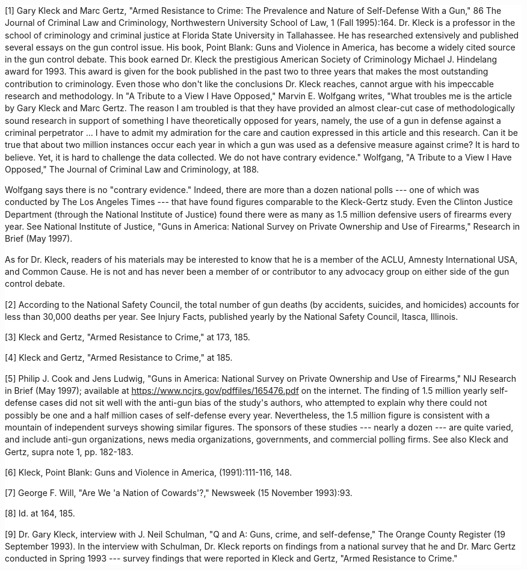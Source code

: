\[1\] Gary Kleck and Marc Gertz, "Armed Resistance to Crime: The Prevalence and Nature of Self-Defense With a Gun," 86 The Journal of Criminal Law and Criminology, Northwestern University School of Law, 1 (Fall 1995):164. Dr. Kleck is a professor in the school of criminology and criminal justice at Florida State University in Tallahassee. He has researched extensively and published several essays on the gun control issue. His book, Point Blank: Guns and Violence in America, has become a widely cited source in the gun control debate. This book earned Dr. Kleck the prestigious American Society of Criminology Michael J. Hindelang award for 1993. This award is given for the book published in the past two to three years that makes the most outstanding contribution to criminology. Even those who don't like the conclusions Dr. Kleck reaches, cannot argue with his impeccable research and methodology. In "A Tribute to a View I Have Opposed," Marvin E. Wolfgang writes, "What troubles me is the article by Gary Kleck and Marc Gertz. The reason I am troubled is that they have provided an almost clear-cut case of methodologically sound research in support of something I have theoretically opposed for years, namely, the use of a gun in defense against a criminal perpetrator ... I have to admit my admiration for the care and caution expressed in this article and this research. Can it be true that about two million instances occur each year in which a gun was used as a defensive measure against crime? It is hard to believe. Yet, it is hard to challenge the data collected. We do not have contrary evidence." Wolfgang, "A Tribute to a View I Have Opposed," The Journal of Criminal Law and Criminology, at 188.

Wolfgang says there is no "contrary evidence." Indeed, there are more than a dozen national polls --- one of which was conducted by The Los Angeles Times --- that have found figures comparable to the Kleck-Gertz study. Even the Clinton Justice Department (through the National Institute of Justice) found there were as many as 1.5 million defensive users of firearms every year. See National Institute of Justice, "Guns in America: National Survey on Private Ownership and Use of Firearms," Research in Brief (May 1997).

As for Dr. Kleck, readers of his materials may be interested to know that he is a member of the ACLU, Amnesty International USA, and Common Cause. He is not and has never been a member of or contributor to any advocacy group on either side of the gun control debate.

\[2\] According to the National Safety Council, the total number of gun deaths (by accidents, suicides, and homicides) accounts for less than 30,000 deaths per year. See Injury Facts, published yearly by the National Safety Council, Itasca, Illinois.

\[3\] Kleck and Gertz, "Armed Resistance to Crime," at 173, 185.

\[4\] Kleck and Gertz, "Armed Resistance to Crime," at 185.

\[5\] Philip J. Cook and Jens Ludwig, "Guns in America: National Survey on Private Ownership and Use of Firearms," NIJ Research in Brief (May 1997); available at https://www.ncjrs.gov/pdffiles/165476.pdf on the internet. The finding of 1.5 million yearly self-defense cases did not sit well with the anti-gun bias of the study's authors, who attempted to explain why there could not possibly be one and a half million cases of self-defense every year. Nevertheless, the 1.5 million figure is consistent with a mountain of independent surveys showing similar figures. The sponsors of these studies --- nearly a dozen --- are quite varied, and include anti-gun organizations, news media organizations, governments, and commercial polling firms. See also Kleck and Gertz, supra note 1, pp. 182-183.

\[6\] Kleck, Point Blank: Guns and Violence in America, (1991):111-116, 148.

\[7\] George F. Will, "Are We 'a Nation of Cowards'?," Newsweek (15 November 1993):93.

\[8\] Id. at 164, 185.

\[9\] Dr. Gary Kleck, interview with J. Neil Schulman, "Q and A: Guns, crime, and self-defense," The Orange County Register (19 September 1993). In the interview with Schulman, Dr. Kleck reports on findings from a national survey that he and Dr. Marc Gertz conducted in Spring 1993 --- survey findings that were reported in Kleck and Gertz, "Armed Resistance to Crime."
